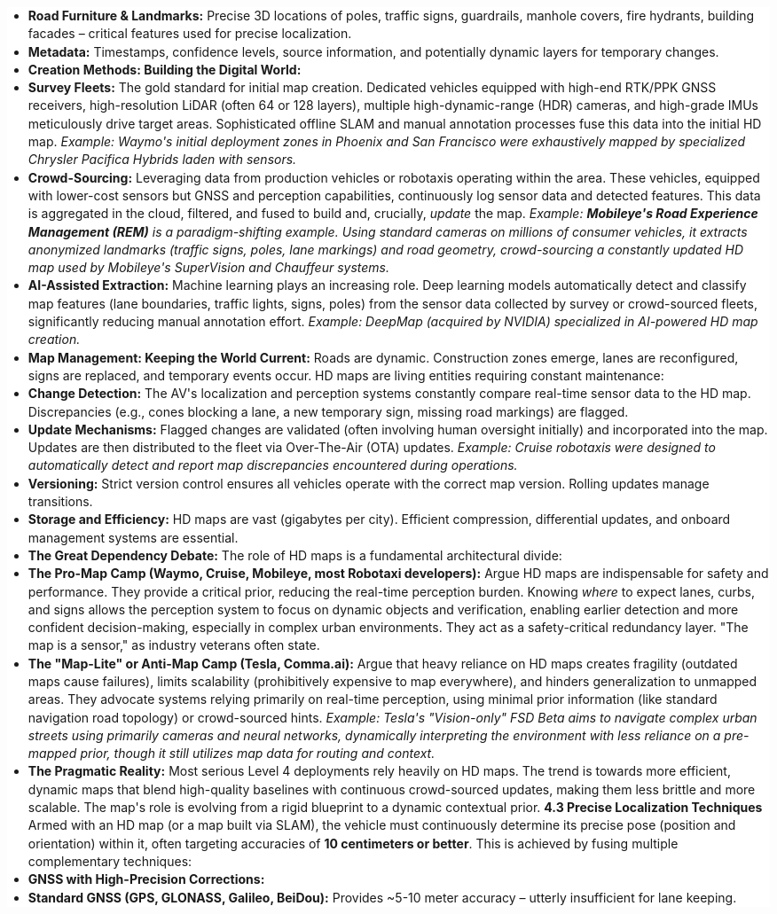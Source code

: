 *   **Road Furniture & Landmarks:** Precise 3D locations of poles, traffic signs, guardrails, manhole covers, fire hydrants, building facades – critical features used for precise localization.
*   **Metadata:** Timestamps, confidence levels, source information, and potentially dynamic layers for temporary changes.
*   **Creation Methods: Building the Digital World:**
*   **Survey Fleets:** The gold standard for initial map creation. Dedicated vehicles equipped with high-end RTK/PPK GNSS receivers, high-resolution LiDAR (often 64 or 128 layers), multiple high-dynamic-range (HDR) cameras, and high-grade IMUs meticulously drive target areas. Sophisticated offline SLAM and manual annotation processes fuse this data into the initial HD map. *Example: Waymo's initial deployment zones in Phoenix and San Francisco were exhaustively mapped by specialized Chrysler Pacifica Hybrids laden with sensors.*
*   **Crowd-Sourcing:** Leveraging data from production vehicles or robotaxis operating within the area. These vehicles, equipped with lower-cost sensors but GNSS and perception capabilities, continuously log sensor data and detected features. This data is aggregated in the cloud, filtered, and fused to build and, crucially, *update* the map. *Example: **Mobileye's Road Experience Management (REM)** is a paradigm-shifting example. Using standard cameras on millions of consumer vehicles, it extracts anonymized landmarks (traffic signs, poles, lane markings) and road geometry, crowd-sourcing a constantly updated HD map used by Mobileye's SuperVision and Chauffeur systems.*
*   **AI-Assisted Extraction:** Machine learning plays an increasing role. Deep learning models automatically detect and classify map features (lane boundaries, traffic lights, signs, poles) from the sensor data collected by survey or crowd-sourced fleets, significantly reducing manual annotation effort. *Example: DeepMap (acquired by NVIDIA) specialized in AI-powered HD map creation.*
*   **Map Management: Keeping the World Current:** Roads are dynamic. Construction zones emerge, lanes are reconfigured, signs are replaced, and temporary events occur. HD maps are living entities requiring constant maintenance:
*   **Change Detection:** The AV's localization and perception systems constantly compare real-time sensor data to the HD map. Discrepancies (e.g., cones blocking a lane, a new temporary sign, missing road markings) are flagged.
*   **Update Mechanisms:** Flagged changes are validated (often involving human oversight initially) and incorporated into the map. Updates are then distributed to the fleet via Over-The-Air (OTA) updates. *Example: Cruise robotaxis were designed to automatically detect and report map discrepancies encountered during operations.*
*   **Versioning:** Strict version control ensures all vehicles operate with the correct map version. Rolling updates manage transitions.
*   **Storage and Efficiency:** HD maps are vast (gigabytes per city). Efficient compression, differential updates, and onboard management systems are essential.
*   **The Great Dependency Debate:** The role of HD maps is a fundamental architectural divide:
*   **The Pro-Map Camp (Waymo, Cruise, Mobileye, most Robotaxi developers):** Argue HD maps are indispensable for safety and performance. They provide a critical prior, reducing the real-time perception burden. Knowing *where* to expect lanes, curbs, and signs allows the perception system to focus on dynamic objects and verification, enabling earlier detection and more confident decision-making, especially in complex urban environments. They act as a safety-critical redundancy layer. "The map is a sensor," as industry veterans often state.
*   **The "Map-Lite" or Anti-Map Camp (Tesla, Comma.ai):** Argue that heavy reliance on HD maps creates fragility (outdated maps cause failures), limits scalability (prohibitively expensive to map everywhere), and hinders generalization to unmapped areas. They advocate systems relying primarily on real-time perception, using minimal prior information (like standard navigation road topology) or crowd-sourced hints. *Example: Tesla's "Vision-only" FSD Beta aims to navigate complex urban streets using primarily cameras and neural networks, dynamically interpreting the environment with less reliance on a pre-mapped prior, though it still utilizes map data for routing and context.*
*   **The Pragmatic Reality:** Most serious Level 4 deployments rely heavily on HD maps. The trend is towards more efficient, dynamic maps that blend high-quality baselines with continuous crowd-sourced updates, making them less brittle and more scalable. The map's role is evolving from a rigid blueprint to a dynamic contextual prior.
**4.3 Precise Localization Techniques**
Armed with an HD map (or a map built via SLAM), the vehicle must continuously determine its precise pose (position and orientation) within it, often targeting accuracies of **10 centimeters or better**. This is achieved by fusing multiple complementary techniques:
*   **GNSS with High-Precision Corrections:**
*   **Standard GNSS (GPS, GLONASS, Galileo, BeiDou):** Provides ~5-10 meter accuracy – utterly insufficient for lane keeping.